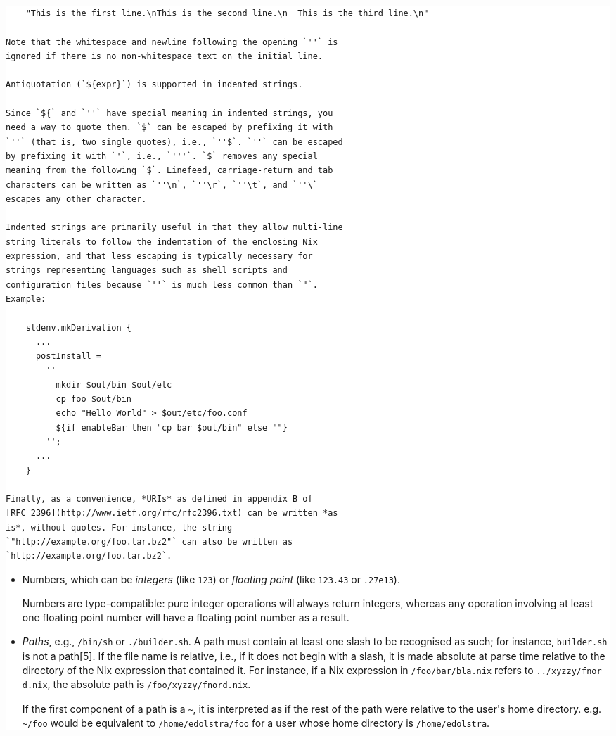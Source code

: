         "This is the first line.\nThis is the second line.\n  This is the third line.\n"

    Note that the whitespace and newline following the opening `''` is
    ignored if there is no non-whitespace text on the initial line.

    Antiquotation (`${expr}`) is supported in indented strings.

    Since `${` and `''` have special meaning in indented strings, you
    need a way to quote them. `$` can be escaped by prefixing it with
    `''` (that is, two single quotes), i.e., `''$`. `''` can be escaped
    by prefixing it with `'`, i.e., `'''`. `$` removes any special
    meaning from the following `$`. Linefeed, carriage-return and tab
    characters can be written as `''\n`, `''\r`, `''\t`, and `''\`
    escapes any other character.

    Indented strings are primarily useful in that they allow multi-line
    string literals to follow the indentation of the enclosing Nix
    expression, and that less escaping is typically necessary for
    strings representing languages such as shell scripts and
    configuration files because `''` is much less common than `"`.
    Example:

        stdenv.mkDerivation {
          ...
          postInstall =
            ''
              mkdir $out/bin $out/etc
              cp foo $out/bin
              echo "Hello World" > $out/etc/foo.conf
              ${if enableBar then "cp bar $out/bin" else ""}
            '';
          ...
        }

    Finally, as a convenience, *URIs* as defined in appendix B of
    [RFC 2396](http://www.ietf.org/rfc/rfc2396.txt) can be written *as
    is*, without quotes. For instance, the string
    `"http://example.org/foo.tar.bz2"` can also be written as
    `http://example.org/foo.tar.bz2`.

  - Numbers, which can be *integers* (like `123`) or *floating point*
    (like `123.43` or `.27e13`).

    Numbers are type-compatible: pure integer operations will always
    return integers, whereas any operation involving at least one
    floating point number will have a floating point number as a result.

  - *Paths*, e.g., `/bin/sh` or `./builder.sh`. A path must contain at
    least one slash to be recognised as such; for instance, `builder.sh`
    is not a path\[5\]. If the file name is relative, i.e., if it does
    not begin with a slash, it is made absolute at parse time relative
    to the directory of the Nix expression that contained it. For
    instance, if a Nix expression in `/foo/bar/bla.nix` refers to
    `../xyzzy/fnord.nix`, the absolute path is `/foo/xyzzy/fnord.nix`.

    If the first component of a path is a `~`, it is interpreted as if
    the rest of the path were relative to the user's home directory.
    e.g. `~/foo` would be equivalent to `/home/edolstra/foo` for a user
    whose home directory is `/home/edolstra`.
